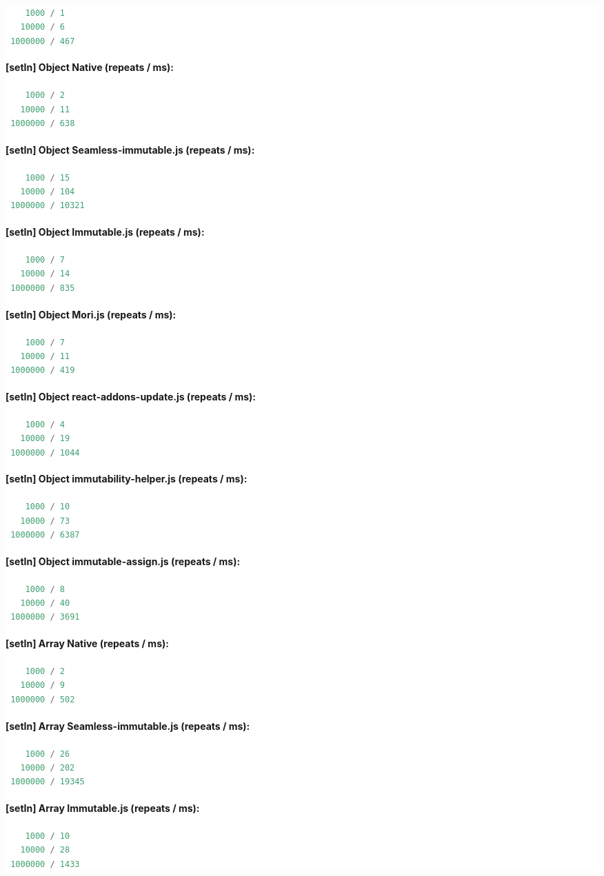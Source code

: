 ```javascript
    1000 / 1
   10000 / 6
 1000000 / 467
```
#### [setIn] Object Native (repeats / ms):
```javascript
    1000 / 2
   10000 / 11
 1000000 / 638
```
#### [setIn] Object Seamless-immutable.js (repeats / ms):
```javascript
    1000 / 15
   10000 / 104
 1000000 / 10321
```
#### [setIn] Object Immutable.js (repeats / ms):
```javascript
    1000 / 7
   10000 / 14
 1000000 / 835
```
#### [setIn] Object Mori.js (repeats / ms):
```javascript
    1000 / 7
   10000 / 11
 1000000 / 419
```
#### [setIn] Object react-addons-update.js (repeats / ms):
```javascript
    1000 / 4
   10000 / 19
 1000000 / 1044
```
#### [setIn] Object immutability-helper.js (repeats / ms):
```javascript
    1000 / 10
   10000 / 73
 1000000 / 6387
```
#### [setIn] Object immutable-assign.js (repeats / ms):
```javascript
    1000 / 8
   10000 / 40
 1000000 / 3691
```
#### [setIn] Array Native (repeats / ms):
```javascript
    1000 / 2
   10000 / 9
 1000000 / 502
```
#### [setIn] Array Seamless-immutable.js (repeats / ms):
```javascript
    1000 / 26
   10000 / 202
 1000000 / 19345
```
#### [setIn] Array Immutable.js (repeats / ms):
```javascript
    1000 / 10
   10000 / 28
 1000000 / 1433
```